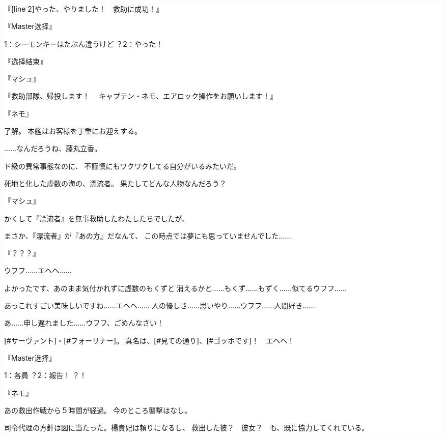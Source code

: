 『[line 2]やった、やりました！　救助に成功！』

『Master选择』

1：シーモンキーはたぶん違うけど
？2：やった！

『选择结束』

『マシュ』

『救助部隊、帰投します！
　キャプテン・ネモ、エアロック操作をお願いします！』

『ネモ』

了解。
本艦はお客様を丁重にお迎えする。

……なんだろうね、藤丸立香。

ド級の異常事態なのに、
不謹慎にもワクワクしてる自分がいるみたいだ。

死地と化した虚数の海の、漂流者。
果たしてどんな人物なんだろう？

『マシュ』

かくして『漂流者』を無事救助したわたしたちでしたが、

まさか、『漂流者』が『あの方』だなんて、
この時点では夢にも思っていませんでした……

『？？？』

ウフフ……エヘヘ……

よかったです、あのまま気付かれずに虚数のもくずと
消えるかと……もくず……もずく……似てるウフフ……

あっこれすごい美味しいですね……エヘヘ……
人の優しさ……思いやり……ウフフ……人間好き……

あ……申し遅れました……ウフフ、ごめんなさい！

[#サーヴァント]・[#フォーリナー]。
真名は、[#見ての通り]、[#ゴッホです]！　エヘヘ！

『Master选择』

1：各員
？2：報告！
？！

『ネモ』

あの救出作戦から５時間が経過。
今のところ襲撃はなし。

司令代理の方針は図に当たった。楊貴妃は頼りになるし、
救出した彼？　彼女？　も、既に協力してくれている。
